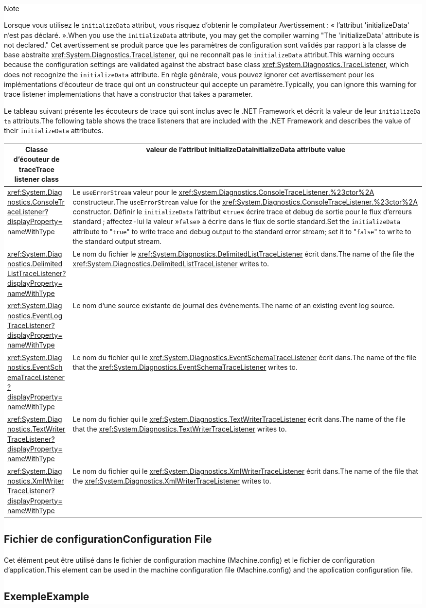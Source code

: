 > [!NOTE]
>  <span data-ttu-id="36c00-152">Lorsque vous utilisez le `initializeData` attribut, vous risquez d’obtenir le compilateur Avertissement : « l’attribut 'initializeData' n’est pas déclaré. ».</span><span class="sxs-lookup"><span data-stu-id="36c00-152">When you use the `initializeData` attribute, you may get the compiler warning "The 'initializeData' attribute is not declared."</span></span> <span data-ttu-id="36c00-153">Cet avertissement se produit parce que les paramètres de configuration sont validés par rapport à la classe de base abstraite <xref:System.Diagnostics.TraceListener>, qui ne reconnaît pas le `initializeData` attribut.</span><span class="sxs-lookup"><span data-stu-id="36c00-153">This warning occurs because the configuration settings are validated against the abstract base class <xref:System.Diagnostics.TraceListener>, which does not recognize the `initializeData` attribute.</span></span> <span data-ttu-id="36c00-154">En règle générale, vous pouvez ignorer cet avertissement pour les implémentations d’écouteur de trace qui ont un constructeur qui accepte un paramètre.</span><span class="sxs-lookup"><span data-stu-id="36c00-154">Typically, you can ignore this warning for trace listener implementations that have a constructor that takes a parameter.</span></span>  
  
 <span data-ttu-id="36c00-155">Le tableau suivant présente les écouteurs de trace qui sont inclus avec le .NET Framework et décrit la valeur de leur `initializeData` attributs.</span><span class="sxs-lookup"><span data-stu-id="36c00-155">The following table shows the trace listeners that are included with the .NET Framework and describes the value of their `initializeData` attributes.</span></span>  
  
|<span data-ttu-id="36c00-156">Classe d’écouteur de trace</span><span class="sxs-lookup"><span data-stu-id="36c00-156">Trace listener class</span></span>|<span data-ttu-id="36c00-157">valeur de l’attribut initializeData</span><span class="sxs-lookup"><span data-stu-id="36c00-157">initializeData attribute value</span></span>|  
|--------------------------|------------------------------------|  
|<xref:System.Diagnostics.ConsoleTraceListener?displayProperty=nameWithType>|<span data-ttu-id="36c00-158">Le `useErrorStream` valeur pour le <xref:System.Diagnostics.ConsoleTraceListener.%23ctor%2A> constructeur.</span><span class="sxs-lookup"><span data-stu-id="36c00-158">The `useErrorStream` value for the <xref:System.Diagnostics.ConsoleTraceListener.%23ctor%2A> constructor.</span></span>  <span data-ttu-id="36c00-159">Définir le `initializeData` l’attribut «`true`« écrire trace et debug de sortie pour le flux d’erreurs standard ; affectez-lui la valeur »`false`» à écrire dans le flux de sortie standard.</span><span class="sxs-lookup"><span data-stu-id="36c00-159">Set the `initializeData` attribute to "`true`" to write trace and debug output to the standard error stream; set it to "`false`" to write to the standard output stream.</span></span>|  
|<xref:System.Diagnostics.DelimitedListTraceListener?displayProperty=nameWithType>|<span data-ttu-id="36c00-160">Le nom du fichier le <xref:System.Diagnostics.DelimitedListTraceListener> écrit dans.</span><span class="sxs-lookup"><span data-stu-id="36c00-160">The name of the file the <xref:System.Diagnostics.DelimitedListTraceListener> writes to.</span></span>|  
|<xref:System.Diagnostics.EventLogTraceListener?displayProperty=nameWithType>|<span data-ttu-id="36c00-161">Le nom d’une source existante de journal des événements.</span><span class="sxs-lookup"><span data-stu-id="36c00-161">The name of an existing event log source.</span></span>|  
|<xref:System.Diagnostics.EventSchemaTraceListener?displayProperty=nameWithType>|<span data-ttu-id="36c00-162">Le nom du fichier qui le <xref:System.Diagnostics.EventSchemaTraceListener> écrit dans.</span><span class="sxs-lookup"><span data-stu-id="36c00-162">The name of the file that the <xref:System.Diagnostics.EventSchemaTraceListener> writes to.</span></span>|  
|<xref:System.Diagnostics.TextWriterTraceListener?displayProperty=nameWithType>|<span data-ttu-id="36c00-163">Le nom du fichier qui le <xref:System.Diagnostics.TextWriterTraceListener> écrit dans.</span><span class="sxs-lookup"><span data-stu-id="36c00-163">The name of the file that the <xref:System.Diagnostics.TextWriterTraceListener> writes to.</span></span>|  
|<xref:System.Diagnostics.XmlWriterTraceListener?displayProperty=nameWithType>|<span data-ttu-id="36c00-164">Le nom du fichier qui le <xref:System.Diagnostics.XmlWriterTraceListener> écrit dans.</span><span class="sxs-lookup"><span data-stu-id="36c00-164">The name of the file that the <xref:System.Diagnostics.XmlWriterTraceListener> writes to.</span></span>|  
  
## <a name="configuration-file"></a><span data-ttu-id="36c00-165">Fichier de configuration</span><span class="sxs-lookup"><span data-stu-id="36c00-165">Configuration File</span></span>  
 <span data-ttu-id="36c00-166">Cet élément peut être utilisé dans le fichier de configuration machine (Machine.config) et le fichier de configuration d’application.</span><span class="sxs-lookup"><span data-stu-id="36c00-166">This element can be used in the machine configuration file (Machine.config) and the application configuration file.</span></span>  
  
## <a name="example"></a><span data-ttu-id="36c00-167">Exemple</span><span class="sxs-lookup"><span data-stu-id="36c00-167">Example</span></span>  